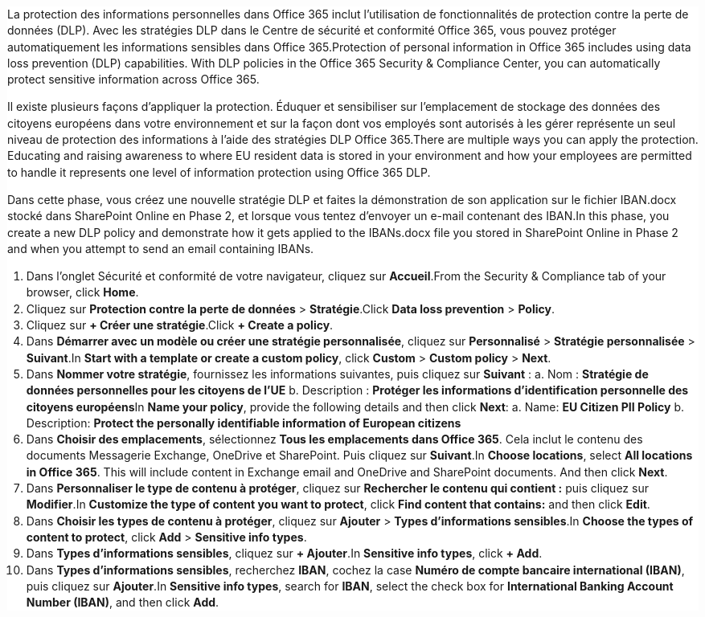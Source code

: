 <span data-ttu-id="29f2f-p110">La protection des informations personnelles dans Office 365 inclut l’utilisation de fonctionnalités de protection contre la perte de données (DLP). Avec les stratégies DLP dans le Centre de sécurité et conformité Office 365, vous pouvez protéger automatiquement les informations sensibles dans Office 365.</span><span class="sxs-lookup"><span data-stu-id="29f2f-p110">Protection of personal information in Office 365 includes using data loss prevention (DLP) capabilities.  With DLP policies in the Office 365 Security & Compliance Center, you can automatically protect sensitive information across Office 365.</span></span>

<span data-ttu-id="29f2f-p111">Il existe plusieurs façons d’appliquer la protection. Éduquer et sensibiliser sur l’emplacement de stockage des données des citoyens européens dans votre environnement et sur la façon dont vos employés sont autorisés à les gérer représente un seul niveau de protection des informations à l’aide des stratégies DLP Office 365.</span><span class="sxs-lookup"><span data-stu-id="29f2f-p111">There are multiple ways you can apply the protection. Educating and raising awareness to where EU resident data is stored in your environment and how your employees are permitted to handle it represents one level of information protection using Office 365 DLP.</span></span>

<span data-ttu-id="29f2f-212">Dans cette phase, vous créez une nouvelle stratégie DLP et faites la démonstration de son application sur le fichier IBAN.docx stocké dans SharePoint Online en Phase 2, et lorsque vous tentez d’envoyer un e-mail contenant des IBAN.</span><span class="sxs-lookup"><span data-stu-id="29f2f-212">In this phase, you create a new DLP policy and demonstrate how it gets applied to the IBANs.docx file you stored in SharePoint Online in Phase 2 and when you attempt to send an email containing IBANs.</span></span>

1. <span data-ttu-id="29f2f-213">Dans l’onglet Sécurité et conformité de votre navigateur, cliquez sur **Accueil**.</span><span class="sxs-lookup"><span data-stu-id="29f2f-213">From the Security & Compliance tab of your browser, click **Home**.</span></span>
2. <span data-ttu-id="29f2f-214">Cliquez sur **Protection contre la perte de données** > **Stratégie**.</span><span class="sxs-lookup"><span data-stu-id="29f2f-214">Click **Data loss prevention** > **Policy**.</span></span>
3. <span data-ttu-id="29f2f-215">Cliquez sur **+ Créer une stratégie**.</span><span class="sxs-lookup"><span data-stu-id="29f2f-215">Click **+ Create a policy**.</span></span>
4. <span data-ttu-id="29f2f-216">Dans **Démarrer avec un modèle ou créer une stratégie personnalisée**, cliquez sur **Personnalisé** > **Stratégie personnalisée** > **Suivant**.</span><span class="sxs-lookup"><span data-stu-id="29f2f-216">In **Start with a template or create a custom policy**, click **Custom** > **Custom policy** > **Next**.</span></span>
5. <span data-ttu-id="29f2f-p112">Dans **Nommer votre stratégie**, fournissez les informations suivantes, puis cliquez sur **Suivant** : a. Nom : **Stratégie de données personnelles pour les citoyens de l’UE** b. Description : **Protéger les informations d’identification personnelle des citoyens européens**</span><span class="sxs-lookup"><span data-stu-id="29f2f-p112">In **Name your policy**, provide the following details and then click **Next**:  a. Name: **EU Citizen PII Policy** b. Description: **Protect the personally identifiable information of European citizens**</span></span>
6. <span data-ttu-id="29f2f-p113">Dans **Choisir des emplacements**, sélectionnez **Tous les emplacements dans Office 365**. Cela inclut le contenu des documents Messagerie Exchange, OneDrive et SharePoint. Puis cliquez sur **Suivant**.</span><span class="sxs-lookup"><span data-stu-id="29f2f-p113">In **Choose locations**, select **All locations in Office 365**. This will include content in Exchange email and OneDrive and SharePoint documents. And then click **Next**.</span></span>
7. <span data-ttu-id="29f2f-223">Dans **Personnaliser le type de contenu à protéger**, cliquez sur **Rechercher le contenu qui contient :** puis cliquez sur **Modifier**.</span><span class="sxs-lookup"><span data-stu-id="29f2f-223">In **Customize the type of content you want to protect**, click **Find content that contains:** and then click **Edit**.</span></span>
8. <span data-ttu-id="29f2f-224">Dans **Choisir les types de contenu à protéger**, cliquez sur **Ajouter** > **Types d’informations sensibles**.</span><span class="sxs-lookup"><span data-stu-id="29f2f-224">In **Choose the types of content to protect**, click **Add** > **Sensitive info types**.</span></span>
9. <span data-ttu-id="29f2f-225">Dans **Types d’informations sensibles**, cliquez sur **+ Ajouter**.</span><span class="sxs-lookup"><span data-stu-id="29f2f-225">In **Sensitive info types**, click **+ Add**.</span></span>
10. <span data-ttu-id="29f2f-226">Dans **Types d’informations sensibles**, recherchez **IBAN**, cochez la case **Numéro de compte bancaire international (IBAN)**, puis cliquez sur **Ajouter**.</span><span class="sxs-lookup"><span data-stu-id="29f2f-226">In **Sensitive info types**, search for **IBAN**, select the check box for **International Banking Account Number (IBAN)**, and then click **Add**.</span></span>